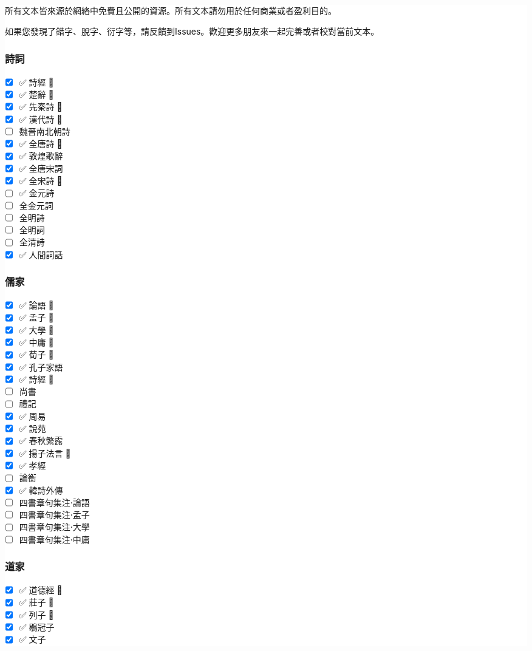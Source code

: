 所有文本皆來源於網絡中免費且公開的資源。所有文本請勿用於任何商業或者盈利目的。

如果您發現了錯字、脫字、衍字等，請反饋到Issues。歡迎更多朋友來一起完善或者校對當前文本。

### 詩詞

- [x] :white_check_mark: 詩經 :100:
- [x] :white_check_mark: 楚辭 :100:
- [x] :white_check_mark: 先秦詩 :100:
- [x] :white_check_mark: 漢代詩 :100:
- [ ] 魏晉南北朝詩 
- [x] :white_check_mark: 全唐詩 :100:
- [x] :white_check_mark: 敦煌歌辭 
- [x] :white_check_mark: 全唐宋詞 
- [x] :white_check_mark: 全宋詩 :100:
- [ ] :white_check_mark: 金元詩 
- [ ] 全金元詞 
- [ ] 全明詩 
- [ ] 全明詞
- [ ] 全清詩 
- [x] :white_check_mark: 人間詞話 

### 儒家

- [x] :white_check_mark: 論語 :100:
- [x] :white_check_mark: 孟子 :100:
- [x] :white_check_mark: 大學 :100:
- [x] :white_check_mark: 中庸 :100:
- [x] :white_check_mark: 荀子 :100:
- [x] :white_check_mark: 孔子家語
- [x] :white_check_mark: 詩經 :100:
- [ ] 尚書
- [ ] 禮記
- [x] :white_check_mark: 周易
- [x] :white_check_mark: 說苑
- [x] :white_check_mark: 春秋繁露
- [x] :white_check_mark: 揚子法言 :100:
- [x] :white_check_mark: 孝經 
- [ ] 論衡
- [x] :white_check_mark: 韓詩外傳
- [ ] 四書章句集注·論語
- [ ] 四書章句集注·孟子
- [ ] 四書章句集注·大學
- [ ] 四書章句集注·中庸

### 道家

- [x] :white_check_mark: 道德經 :100:
- [x] :white_check_mark: 莊子 :100:
- [x] :white_check_mark: 列子 :100:
- [x] :white_check_mark: 鶡冠子
- [x] :white_check_mark: 文子 
